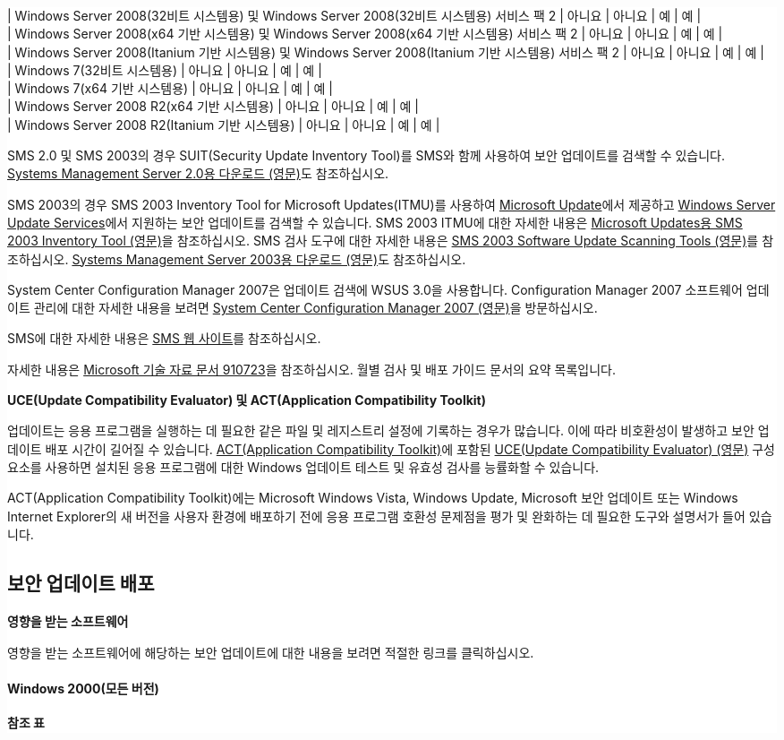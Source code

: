 | Windows Server 2008(32비트 시스템용) 및 Windows Server 2008(32비트 시스템용) 서비스 팩 2             | 아니요  | 아니요              | 예                  | 예                         |  
| Windows Server 2008(x64 기반 시스템용) 및 Windows Server 2008(x64 기반 시스템용) 서비스 팩 2         | 아니요  | 아니요              | 예                  | 예                         |  
| Windows Server 2008(Itanium 기반 시스템용) 및 Windows Server 2008(Itanium 기반 시스템용) 서비스 팩 2 | 아니요  | 아니요              | 예                  | 예                         |  
| Windows 7(32비트 시스템용)                                                                           | 아니요  | 아니요              | 예                  | 예                         |  
| Windows 7(x64 기반 시스템용)                                                                         | 아니요  | 아니요              | 예                  | 예                         |  
| Windows Server 2008 R2(x64 기반 시스템용)                                                            | 아니요  | 아니요              | 예                  | 예                         |  
| Windows Server 2008 R2(Itanium 기반 시스템용)                                                        | 아니요  | 아니요              | 예                  | 예                         |
  
SMS 2.0 및 SMS 2003의 경우 SUIT(Security Update Inventory Tool)를 SMS와 함께 사용하여 보안 업데이트를 검색할 수 있습니다. [Systems Management Server 2.0용 다운로드 (영문)](http://technet.microsoft.com/en-us/sms/bb676799.aspx)도 참조하십시오.
  
SMS 2003의 경우 SMS 2003 Inventory Tool for Microsoft Updates(ITMU)를 사용하여 [Microsoft Update](http://update.microsoft.com/microsoftupdate)에서 제공하고 [Windows Server Update Services](http://go.microsoft.com/fwlink/?linkid=50120)에서 지원하는 보안 업데이트를 검색할 수 있습니다. SMS 2003 ITMU에 대한 자세한 내용은 [Microsoft Updates용 SMS 2003 Inventory Tool (영문)](http://technet.microsoft.com/en-us/sms/bb676783.aspx)을 참조하십시오. SMS 검사 도구에 대한 자세한 내용은 [SMS 2003 Software Update Scanning Tools (영문)](http://technet.microsoft.com/en-us/sms/bb676786.aspx)를 참조하십시오. [Systems Management Server 2003용 다운로드 (영문)](http://technet.microsoft.com/en-us/sms/bb676766.aspx)도 참조하십시오.
  
System Center Configuration Manager 2007은 업데이트 검색에 WSUS 3.0을 사용합니다. Configuration Manager 2007 소프트웨어 업데이트 관리에 대한 자세한 내용을 보려면 [System Center Configuration Manager 2007 (영문)](http://technet.microsoft.com/en-us/library/bb735860.aspx)을 방문하십시오.
  
SMS에 대한 자세한 내용은 [SMS 웹 사이트](http://go.microsoft.com/fwlink/?linkid=21158)를 참조하십시오.
  
자세한 내용은 [Microsoft 기술 자료 문서 910723](http://support.microsoft.com/kb/910723)을 참조하십시오. 월별 검사 및 배포 가이드 문서의 요약 목록입니다.
  
**UCE(Update Compatibility Evaluator) 및 ACT(Application Compatibility Toolkit)**
  
업데이트는 응용 프로그램을 실행하는 데 필요한 같은 파일 및 레지스트리 설정에 기록하는 경우가 많습니다. 이에 따라 비호환성이 발생하고 보안 업데이트 배포 시간이 길어질 수 있습니다. [ACT(Application Compatibility Toolkit)](https://www.microsoft.com/download/details.aspx?familyid=24da89e9-b581-47b0-b45e-492dd6da2971&displaylang=en)에 포함된 [UCE(Update Compatibility Evaluator) (영문)](http://technet2.microsoft.com/windowsvista/en/library/4279e239-37a4-44aa-aec5-4e70fe39f9de1033.mspx?mfr=true) 구성 요소를 사용하면 설치된 응용 프로그램에 대한 Windows 업데이트 테스트 및 유효성 검사를 능률화할 수 있습니다.
  
ACT(Application Compatibility Toolkit)에는 Microsoft Windows Vista, Windows Update, Microsoft 보안 업데이트 또는 Windows Internet Explorer의 새 버전을 사용자 환경에 배포하기 전에 응용 프로그램 호환성 문제점을 평가 및 완화하는 데 필요한 도구와 설명서가 들어 있습니다.
  
보안 업데이트 배포  
------------------
  

**영향을 받는 소프트웨어**
  
영향을 받는 소프트웨어에 해당하는 보안 업데이트에 대한 내용을 보려면 적절한 링크를 클릭하십시오.
  
#### Windows 2000(모든 버전)
  
**참조 표**
  
